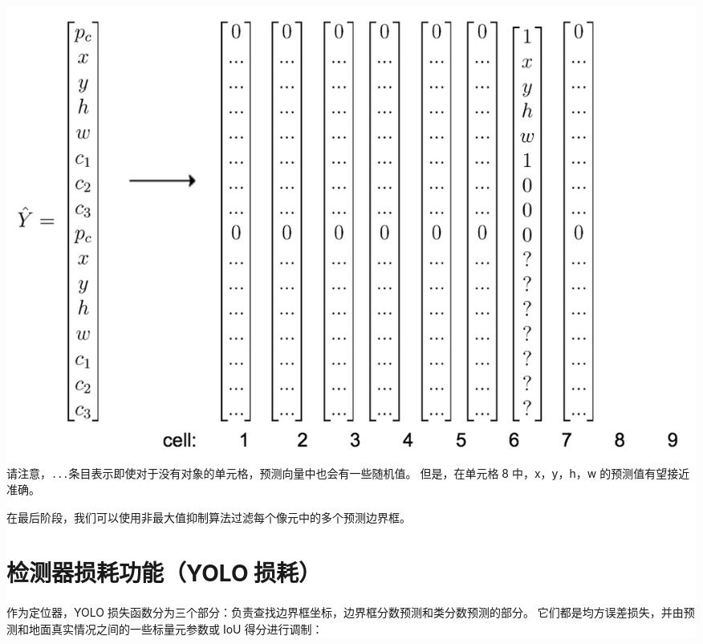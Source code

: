 ![](img/a6b0764f-f0af-4fd1-bbc3-00fd2958c7fc.png)

请注意，`...`条目表示即使对于没有对象的单元格，预测向量中也会有一些随机值。 但是，在单元格 8 中，x，y，h，w 的预测值有望接近准确。

在最后阶段，我们可以使用非最大值抑制算法过滤每个像元中的多个预测边界框。

# 检测器损耗功能（YOLO 损耗）

作为定位器，YOLO 损失函数分为三个部分：负责查找边界框坐标，边界框分数预测和类分数预测的部分。 它们都是均方误差损失，并由预测和地面真实情况之间的一些标量元参数或 IoU 得分进行调制：
